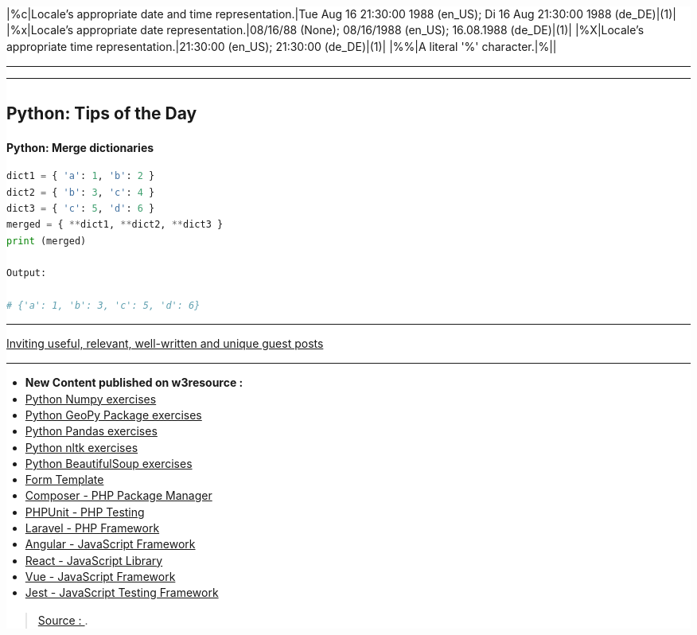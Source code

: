 |%c|Locale’s appropriate date and time representation.|Tue Aug 16 21:30:00 1988 (en_US);  Di 16 Aug 21:30:00 1988 (de_DE)|(1)|
|%x|Locale’s appropriate date representation.|08/16/88 (None); 08/16/1988 (en_US); 16.08.1988 (de_DE)|(1)|
|%X|Locale’s appropriate time representation.|21:30:00 (en_US); 21:30:00 (de_DE)|(1)|
|%%|A literal '%' character.|%||

----------

----------

## Python: Tips of the Day

**Python: Merge dictionaries**
```py
dict1 = { 'a': 1, 'b': 2 }
dict2 = { 'b': 3, 'c': 4 }
dict3 = { 'c': 5, 'd': 6 }
merged = { **dict1, **dict2, **dict3 }
print (merged)

Output:

# {'a': 1, 'b': 3, 'c': 5, 'd': 6}
```

----------

[Inviting useful, relevant, well-written and unique guest posts](https://www.w3resource.com/inviting-guest-posts.php)

----------

-   **New Content published on w3resource :**
-   [Python Numpy exercises](https://www.w3resource.com/python-exercises/numpy/index.php)
-   [Python GeoPy Package exercises](https://www.w3resource.com/python-exercises/geopy/index.php)
-   [Python Pandas exercises](https://www.w3resource.com/python-exercises/pandas/index.php)
-   [Python nltk exercises](https://www.w3resource.com/python-exercises/nltk/index.php)
-   [Python BeautifulSoup exercises](https://www.w3resource.com/python-exercises/BeautifulSoup/index.php)
-   [Form Template](https://www.w3resource.com/form-template/)
-   [Composer - PHP Package Manager](https://www.w3resource.com/php/composer/a-gentle-introduction-to-composer.php)
-   [PHPUnit - PHP Testing](https://www.w3resource.com/php/PHPUnit/a-gentle-introduction-to-unit-test-and-testing.php)
-   [Laravel - PHP Framework](https://www.w3resource.com/laravel/laravel-tutorial.php)
-   [Angular - JavaScript Framework](https://www.w3resource.com/angular/getting-started-with-angular.php)
-   [React - JavaScript Library](https://www.w3resource.com/react/react-js-overview.php)
-   [Vue - JavaScript Framework](https://www.w3resource.com/vue/installation.php)
-   [Jest - JavaScript Testing Framework](https://www.w3resource.com/jest/jest-getting-started.php)

> [Source : ](https://www.w3resource.com/python/python-date-and-time.php).
